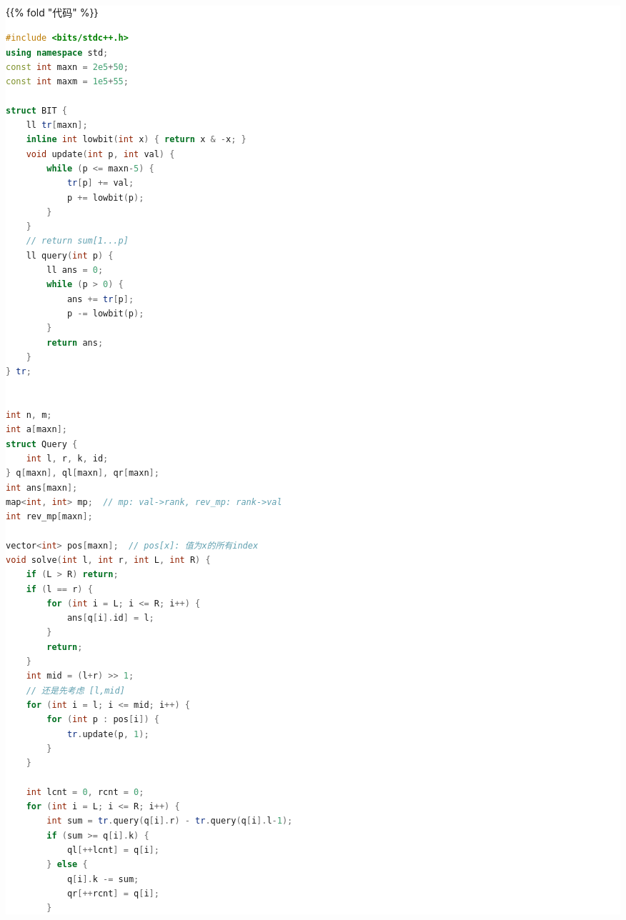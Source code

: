 
{{% fold "代码" %}}

```cpp
#include <bits/stdc++.h>
using namespace std;
const int maxn = 2e5+50;
const int maxm = 1e5+55;

struct BIT {
    ll tr[maxn];
    inline int lowbit(int x) { return x & -x; }
    void update(int p, int val) {
        while (p <= maxn-5) {
            tr[p] += val;
            p += lowbit(p);
        }
    }
    // return sum[1...p]
    ll query(int p) {
        ll ans = 0;
        while (p > 0) {
            ans += tr[p];
            p -= lowbit(p);
        }
        return ans;
    }
} tr;


int n, m;
int a[maxn];
struct Query {
    int l, r, k, id;
} q[maxn], ql[maxn], qr[maxn];
int ans[maxn];
map<int, int> mp;  // mp: val->rank, rev_mp: rank->val
int rev_mp[maxn];

vector<int> pos[maxn];  // pos[x]: 值为x的所有index
void solve(int l, int r, int L, int R) {
    if (L > R) return;
    if (l == r) {
        for (int i = L; i <= R; i++) {
            ans[q[i].id] = l;
        }
        return;
    }
    int mid = (l+r) >> 1;
    // 还是先考虑 [l,mid]
    for (int i = l; i <= mid; i++) {
        for (int p : pos[i]) {
            tr.update(p, 1);
        }
    }

    int lcnt = 0, rcnt = 0;
    for (int i = L; i <= R; i++) {
        int sum = tr.query(q[i].r) - tr.query(q[i].l-1);
        if (sum >= q[i].k) {
            ql[++lcnt] = q[i];
        } else {
            q[i].k -= sum;
            qr[++rcnt] = q[i];
        }
```